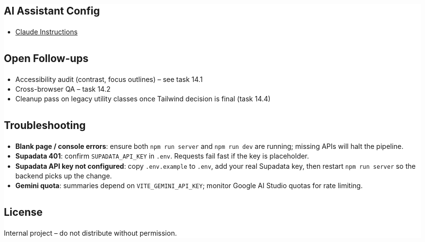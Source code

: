## AI Assistant Config
- [Claude Instructions](docs/CLAUDE.md)

## Open Follow-ups
- Accessibility audit (contrast, focus outlines) – see task 14.1
- Cross-browser QA – task 14.2
- Cleanup pass on legacy utility classes once Tailwind decision is final (task 14.4)

## Troubleshooting
- **Blank page / console errors**: ensure both `npm run server` and `npm run dev` are running; missing APIs will halt the pipeline.
- **Supadata 401**: confirm `SUPADATA_API_KEY` in `.env`. Requests fail fast if the key is placeholder.
- **Supadata API key not configured**: copy `.env.example` to `.env`, add your real Supadata key, then restart `npm run server` so the backend picks up the change.
- **Gemini quota**: summaries depend on `VITE_GEMINI_API_KEY`; monitor Google AI Studio quotas for rate limiting.

## License
Internal project – do not distribute without permission.
